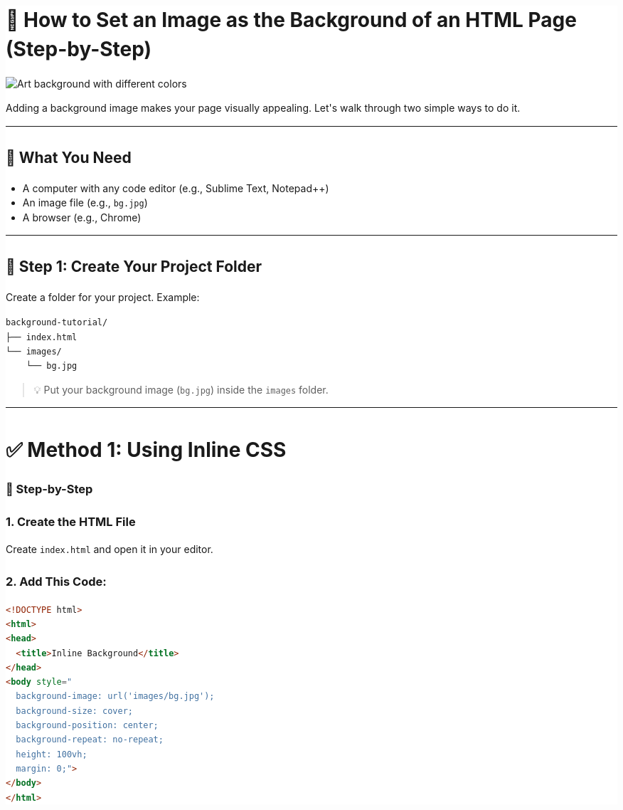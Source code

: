 # 🌄 How to Set an Image as the Background of an HTML Page (Step-by-Step)

<img src="https://agunechembaekene.wordpress.com/wp-content/uploads/2025/05/an_art_background_with_different_colors.jpeg" alt="Art background with different colors" style="width: 100%;" />


Adding a background image makes your page visually appealing. Let's walk through two simple ways to do it.

---

## 🧰 What You Need

* A computer with any code editor (e.g., Sublime Text, Notepad++)
* An image file (e.g., `bg.jpg`)
* A browser (e.g., Chrome)

---

## 📁 Step 1: Create Your Project Folder

Create a folder for your project. Example:

```
background-tutorial/
├── index.html
└── images/
    └── bg.jpg
```

> 💡 Put your background image (`bg.jpg`) inside the `images` folder.

---

# ✅ Method 1: Using Inline CSS

### 🔧 Step-by-Step

### 1. Create the HTML File

Create `index.html` and open it in your editor.

### 2. Add This Code:

```html
<!DOCTYPE html>
<html>
<head>
  <title>Inline Background</title>
</head>
<body style="
  background-image: url('images/bg.jpg');
  background-size: cover;
  background-position: center;
  background-repeat: no-repeat;
  height: 100vh;
  margin: 0;">
</body>
</html>
```
